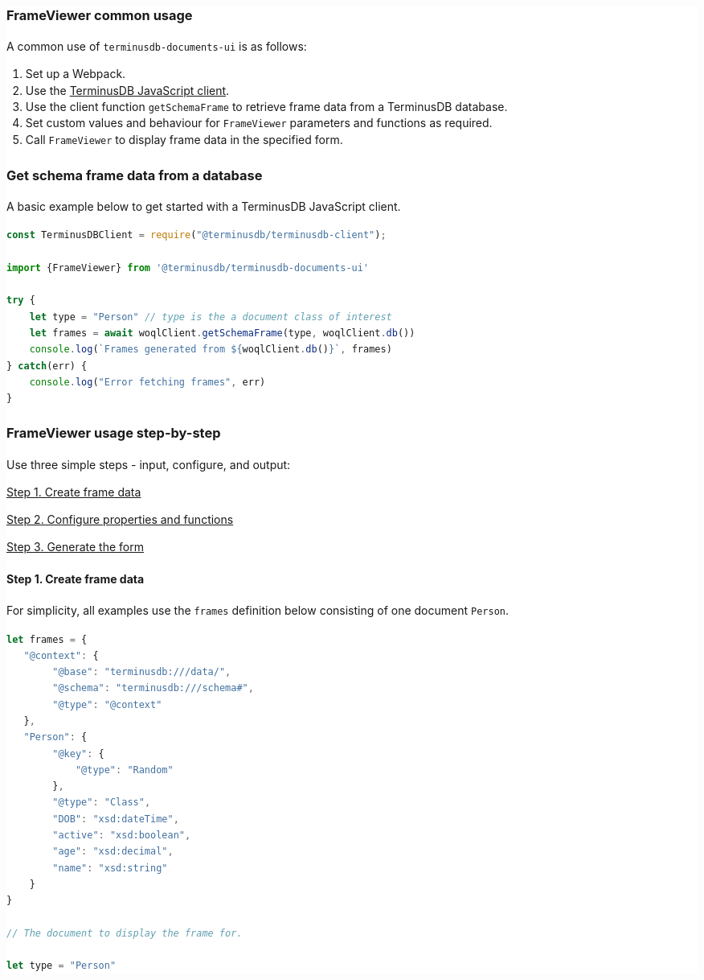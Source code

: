 ### FrameViewer common usage

A common use of `terminusdb-documents-ui` is as follows:

1. Set up a Webpack.
2. Use the [TerminusDB JavaScript client](../../guides/reference-guides/javascript-client-reference/woqlclient.md).
3. Use the client function `getSchemaFrame` to retrieve frame data from a TerminusDB database.
4. Set custom values and behaviour for `FrameViewer` parameters and functions as required.
5. Call `FrameViewer` to display frame data in the specified form.

### Get schema frame data from a database

A basic example below to get started with a TerminusDB JavaScript client.

```javascript
const TerminusDBClient = require("@terminusdb/terminusdb-client");

import {FrameViewer} from '@terminusdb/terminusdb-documents-ui'

try {
    let type = "Person" // type is the a document class of interest
    let frames = await woqlClient.getSchemaFrame(type, woqlClient.db())
    console.log(`Frames generated from ${woqlClient.db()}`, frames)
} catch(err) {
    console.log("Error fetching frames", err)
}
```

### FrameViewer usage step-by-step

Use three simple steps - input, configure, and output:

[Step 1. Create frame data](./#step-1.-create-frame-data)

[Step 2. Configure properties and functions](./#step-2.-configure-properties-and-functions)

[Step 3. Generate the form](./#step-3.-generate-the-form)

#### Step 1. Create frame data

For simplicity, all examples use the `frames` definition below consisting of one document `Person`.

```javascript
let frames = {
   "@context": {
        "@base": "terminusdb:///data/",
        "@schema": "terminusdb:///schema#",
        "@type": "@context"
   },
   "Person": {
        "@key": {
            "@type": "Random"
        },
        "@type": "Class",
        "DOB": "xsd:dateTime",
        "active": "xsd:boolean",
        "age": "xsd:decimal",
        "name": "xsd:string"
    }
}

// The document to display the frame for. 

let type = "Person"
```
